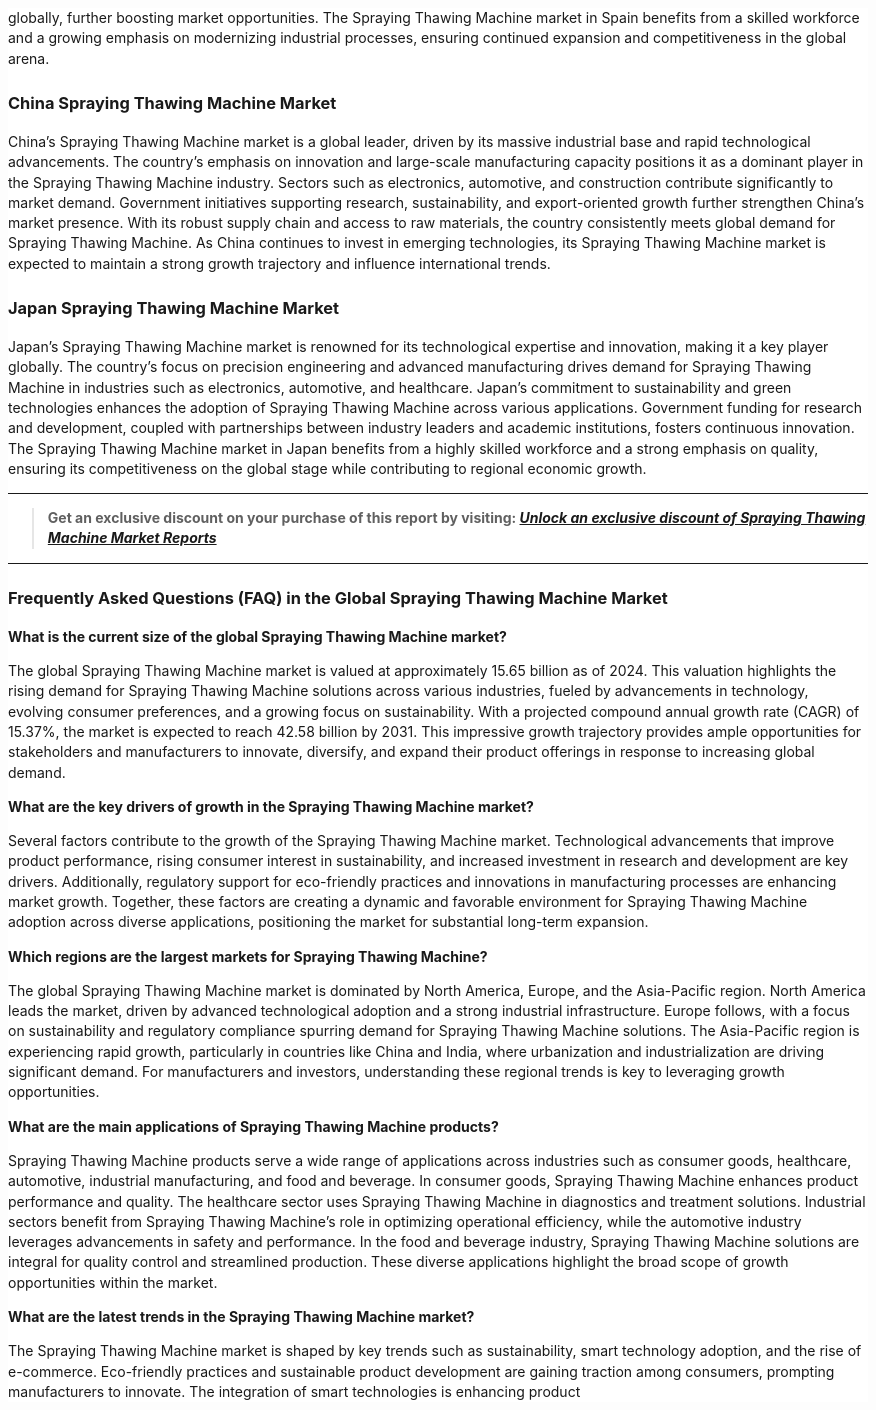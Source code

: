 globally, further boosting market opportunities. The Spraying Thawing Machine market in Spain benefits from a skilled workforce and a growing emphasis on modernizing industrial processes, ensuring continued expansion and competitiveness in the global arena.</p><h3>China Spraying Thawing Machine Market</h3><p>China&rsquo;s Spraying Thawing Machine market is a global leader, driven by its massive industrial base and rapid technological advancements. The country&rsquo;s emphasis on innovation and large-scale manufacturing capacity positions it as a dominant player in the Spraying Thawing Machine industry. Sectors such as electronics, automotive, and construction contribute significantly to market demand. Government initiatives supporting research, sustainability, and export-oriented growth further strengthen China&rsquo;s market presence. With its robust supply chain and access to raw materials, the country consistently meets global demand for Spraying Thawing Machine. As China continues to invest in emerging technologies, its Spraying Thawing Machine market is expected to maintain a strong growth trajectory and influence international trends.</p><h3>Japan Spraying Thawing Machine Market</h3><p>Japan&rsquo;s Spraying Thawing Machine market is renowned for its technological expertise and innovation, making it a key player globally. The country&rsquo;s focus on precision engineering and advanced manufacturing drives demand for Spraying Thawing Machine in industries such as electronics, automotive, and healthcare. Japan&rsquo;s commitment to sustainability and green technologies enhances the adoption of Spraying Thawing Machine across various applications. Government funding for research and development, coupled with partnerships between industry leaders and academic institutions, fosters continuous innovation. The Spraying Thawing Machine market in Japan benefits from a highly skilled workforce and a strong emphasis on quality, ensuring its competitiveness on the global stage while contributing to regional economic growth.</p><hr /><blockquote><p><strong>Get an exclusive discount on your purchase of this report by visiting: <em><a href="://marketresearchpulse.com/ask-for-discount/10383?utm_source=Github&amp;utm_medium=029">Unlock an exclusive discount of Spraying Thawing Machine Market Reports</a></em>&nbsp;</strong></p></blockquote><hr /><h3>Frequently Asked Questions (FAQ) in the Global Spraying Thawing Machine Market</h3><p><strong>What is the current size of the global Spraying Thawing Machine market?</strong></p><p>The global Spraying Thawing Machine market is valued at approximately 15.65 billion as of 2024. This valuation highlights the rising demand for Spraying Thawing Machine solutions across various industries, fueled by advancements in technology, evolving consumer preferences, and a growing focus on sustainability. With a projected compound annual growth rate (CAGR) of 15.37%, the market is expected to reach 42.58 billion by 2031. This impressive growth trajectory provides ample opportunities for stakeholders and manufacturers to innovate, diversify, and expand their product offerings in response to increasing global demand.</p><p><strong>What are the key drivers of growth in the Spraying Thawing Machine market?</strong></p><p>Several factors contribute to the growth of the Spraying Thawing Machine market. Technological advancements that improve product performance, rising consumer interest in sustainability, and increased investment in research and development are key drivers. Additionally, regulatory support for eco-friendly practices and innovations in manufacturing processes are enhancing market growth. Together, these factors are creating a dynamic and favorable environment for Spraying Thawing Machine adoption across diverse applications, positioning the market for substantial long-term expansion.</p><p><strong>Which regions are the largest markets for Spraying Thawing Machine?</strong></p><p>The global Spraying Thawing Machine market is dominated by North America, Europe, and the Asia-Pacific region. North America leads the market, driven by advanced technological adoption and a strong industrial infrastructure. Europe follows, with a focus on sustainability and regulatory compliance spurring demand for Spraying Thawing Machine solutions. The Asia-Pacific region is experiencing rapid growth, particularly in countries like China and India, where urbanization and industrialization are driving significant demand. For manufacturers and investors, understanding these regional trends is key to leveraging growth opportunities.</p><p><strong>What are the main applications of Spraying Thawing Machine products?</strong></p><p>Spraying Thawing Machine products serve a wide range of applications across industries such as consumer goods, healthcare, automotive, industrial manufacturing, and food and beverage. In consumer goods, Spraying Thawing Machine enhances product performance and quality. The healthcare sector uses Spraying Thawing Machine in diagnostics and treatment solutions. Industrial sectors benefit from Spraying Thawing Machine&rsquo;s role in optimizing operational efficiency, while the automotive industry leverages advancements in safety and performance. In the food and beverage industry, Spraying Thawing Machine solutions are integral for quality control and streamlined production. These diverse applications highlight the broad scope of growth opportunities within the market.</p><p><strong>What are the latest trends in the Spraying Thawing Machine market?</strong></p><p>The Spraying Thawing Machine market is shaped by key trends such as sustainability, smart technology adoption, and the rise of e-commerce. Eco-friendly practices and sustainable product development are gaining traction among consumers, prompting manufacturers to innovate. The integration of smart technologies is enhancing product